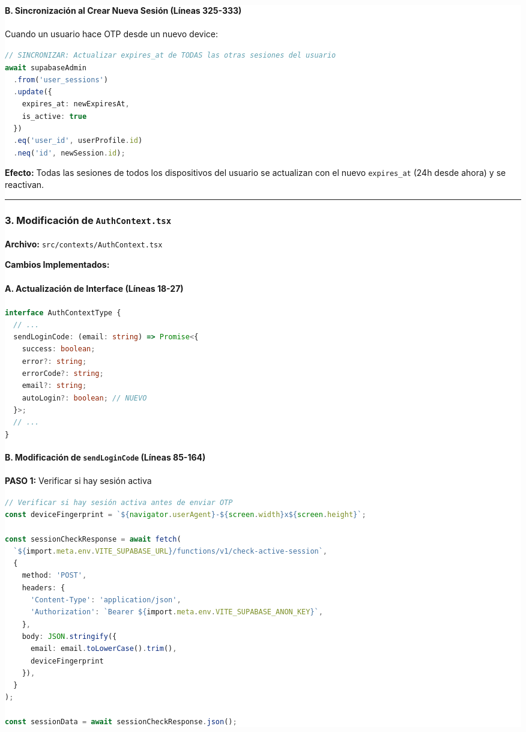 #### B. Sincronización al Crear Nueva Sesión (Líneas 325-333)

Cuando un usuario hace OTP desde un nuevo device:

```typescript
// SINCRONIZAR: Actualizar expires_at de TODAS las otras sesiones del usuario
await supabaseAdmin
  .from('user_sessions')
  .update({
    expires_at: newExpiresAt,
    is_active: true
  })
  .eq('user_id', userProfile.id)
  .neq('id', newSession.id);
```

**Efecto:** Todas las sesiones de todos los dispositivos del usuario se actualizan con el nuevo `expires_at` (24h desde ahora) y se reactivan.

---

### 3. Modificación de `AuthContext.tsx`

**Archivo:** `src/contexts/AuthContext.tsx`

**Cambios Implementados:**

#### A. Actualización de Interface (Líneas 18-27)

```typescript
interface AuthContextType {
  // ...
  sendLoginCode: (email: string) => Promise<{
    success: boolean;
    error?: string;
    errorCode?: string;
    email?: string;
    autoLogin?: boolean; // NUEVO
  }>;
  // ...
}
```

#### B. Modificación de `sendLoginCode` (Líneas 85-164)

**PASO 1:** Verificar si hay sesión activa

```typescript
// Verificar si hay sesión activa antes de enviar OTP
const deviceFingerprint = `${navigator.userAgent}-${screen.width}x${screen.height}`;

const sessionCheckResponse = await fetch(
  `${import.meta.env.VITE_SUPABASE_URL}/functions/v1/check-active-session`,
  {
    method: 'POST',
    headers: {
      'Content-Type': 'application/json',
      'Authorization': `Bearer ${import.meta.env.VITE_SUPABASE_ANON_KEY}`,
    },
    body: JSON.stringify({
      email: email.toLowerCase().trim(),
      deviceFingerprint
    }),
  }
);

const sessionData = await sessionCheckResponse.json();
```